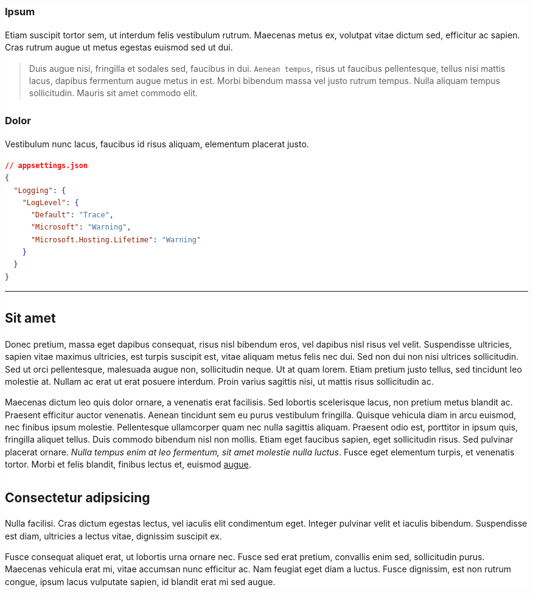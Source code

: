 ### Ipsum

Etiam suscipit tortor sem, ut interdum felis vestibulum rutrum. Maecenas metus ex, volutpat vitae dictum sed, efficitur ac sapien.  
Cras rutrum augue ut metus egestas euismod sed ut dui.

> Duis augue nisi, fringilla et sodales sed, faucibus in dui. `Aenean tempus`, risus ut faucibus pellentesque, tellus nisi mattis lacus, dapibus fermentum augue metus in est. Morbi bibendum massa vel justo rutrum tempus. Nulla aliquam tempus sollicitudin. Mauris sit amet commodo elit.

### Dolor

Vestibulum nunc lacus, faucibus id risus aliquam, elementum placerat justo.

```json
// appsettings.json
{
  "Logging": {
    "LogLevel": {
      "Default": "Trace",
      "Microsoft": "Warning",
      "Microsoft.Hosting.Lifetime": "Warning"
    }
  }
}
```

------------

## Sit amet

Donec pretium, massa eget dapibus consequat, risus nisl bibendum eros, vel dapibus nisl risus vel velit. Suspendisse ultricies, sapien vitae maximus ultricies, est turpis suscipit est, vitae aliquam metus felis nec dui. Sed non dui non nisi ultrices sollicitudin. Sed ut orci pellentesque, malesuada augue non, sollicitudin neque. Ut at quam lorem. Etiam pretium justo tellus, sed tincidunt leo molestie at. Nullam ac erat ut erat posuere interdum. Proin varius sagittis nisi, ut mattis risus sollicitudin ac.

Maecenas dictum leo quis dolor ornare, a venenatis erat facilisis. Sed lobortis scelerisque lacus, non pretium metus blandit ac. Praesent efficitur auctor venenatis. Aenean tincidunt sem eu purus vestibulum fringilla. Quisque vehicula diam in arcu euismod, nec finibus ipsum molestie. Pellentesque ullamcorper quam nec nulla sagittis aliquam. Praesent odio est, porttitor in ipsum quis, fringilla aliquet tellus. Duis commodo bibendum nisl non mollis. Etiam eget faucibus sapien, eget sollicitudin risus. Sed pulvinar placerat ornare. *Nulla tempus enim at leo fermentum, sit amet molestie nulla luctus*. Fusce eget elementum turpis, et venenatis tortor. Morbi et felis blandit, finibus lectus et, euismod [augue](https://google.com).

## Consectetur adipsicing

Nulla facilisi. Cras dictum egestas lectus, vel iaculis elit condimentum eget. Integer pulvinar velit et iaculis bibendum. Suspendisse est diam, ultricies a lectus vitae, dignissim suscipit ex.

Fusce consequat aliquet erat, ut lobortis urna ornare nec. Fusce sed erat pretium, convallis enim sed, sollicitudin purus. Maecenas vehicula erat mi, vitae accumsan nunc efficitur ac. Nam feugiat eget diam a luctus. Fusce dignissim, est non rutrum congue, ipsum lacus vulputate sapien, id blandit erat mi sed augue.
